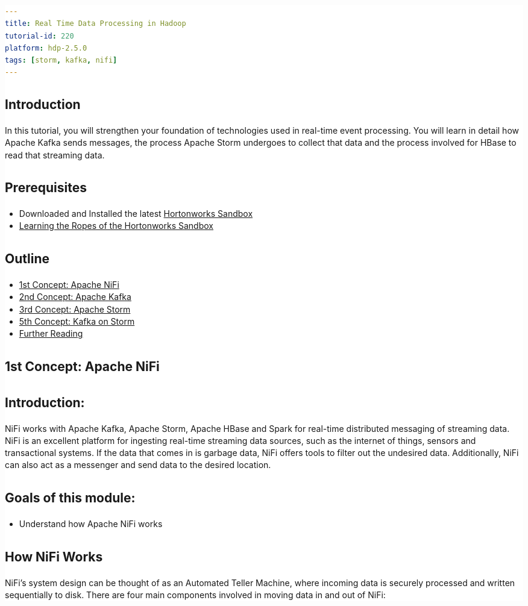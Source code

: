 ```yaml
---
title: Real Time Data Processing in Hadoop
tutorial-id: 220
platform: hdp-2.5.0
tags: [storm, kafka, nifi]
---
```


## Introduction

In this tutorial, you will strengthen your foundation of technologies used in real-time event processing. You will learn in detail how Apache Kafka sends messages, the process Apache Storm undergoes to collect that data and the process involved for HBase to read that streaming data.

## Prerequisites
- Downloaded and Installed the latest [Hortonworks Sandbox](https://hortonworks.com/products/hortonworks-sandbox/#install)
- [Learning the Ropes of the Hortonworks Sandbox](https://hortonworks.com/hadoop-tutorial/learning-the-ropes-of-the-hortonworks-sandbox/)

## Outline
- [1st Concept: Apache NiFi](#concepts-apache-nifi)
- [2nd Concept: Apache Kafka](#concepts-apache-kafka)
- [3rd Concept: Apache Storm](#concepts-apache-storm)
- [5th Concept: Kafka on Storm](#concepts-kafka-on-storm)
- [Further Reading](#further-reading-concepts)

## 1st Concept: Apache NiFi <a id="concepts-apache-nifi"></a>

## Introduction:

NiFi works with Apache Kafka, Apache Storm, Apache HBase and Spark for real-time distributed messaging of streaming data. NiFi is an excellent platform for ingesting real-time streaming data sources, such as the internet of things, sensors and transactional systems. If the data that comes in is garbage data, NiFi offers tools to filter out the undesired data. Additionally, NiFi can also act as a messenger and send data to the desired location.

## Goals of this module:

- Understand how Apache NiFi works

## How NiFi Works

NiFi’s system design can be thought of as an Automated Teller Machine, where incoming data is securely processed and written sequentially to disk. There are four main components involved in moving data in and out of NiFi:
